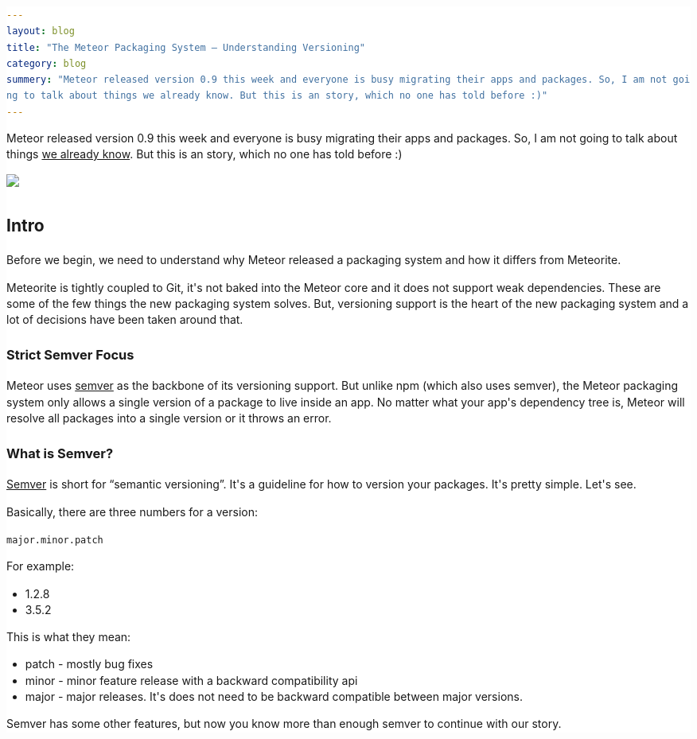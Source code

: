 ```yaml
---
layout: blog
title: "The Meteor Packaging System – Understanding Versioning"
category: blog
summery: "Meteor released version 0.9 this week and everyone is busy migrating their apps and packages. So, I am not going to talk about things we already know. But this is an story, which no one has told before :)"
---
```


Meteor released version 0.9 this week and everyone is busy migrating their apps and packages. So, I am not going to talk about things [we already know](https://www.discovermeteor.com/blog/updating-to-090/). But this is an story, which no one has told before :)

![](https://i.cloudup.com/2WvCX6UE6d.png)

## Intro
Before we begin, we need to understand why Meteor released a packaging system and how it differs from Meteorite.

Meteorite is tightly coupled to Git, it's not baked into the Meteor core and it does not support weak dependencies. These are some of the few things the new packaging system solves. But, versioning support is the heart of the new packaging system and a lot of decisions have been taken around that.

### Strict Semver Focus

Meteor uses [semver](http://semver.org) as the backbone of its versioning support. But unlike npm (which also uses semver), the Meteor packaging system only allows a single version of a package to live inside an app. No matter what your app's dependency tree is, Meteor will resolve all packages into a single version or it throws an error.

### What is Semver?

[Semver](http://semver.org) is short for “semantic versioning”. It's a guideline for how to version your packages. It's pretty simple. Let's see.

Basically, there are three numbers for a version:

    major.minor.patch

For example:

* 1.2.8
* 3.5.2

This is what they mean:

* patch - mostly bug fixes
* minor - minor feature release with a backward compatibility api
* major - major releases. It's does not need to be backward compatible between major versions.

Semver has some other features, but now you know more than enough semver to continue with our story.
